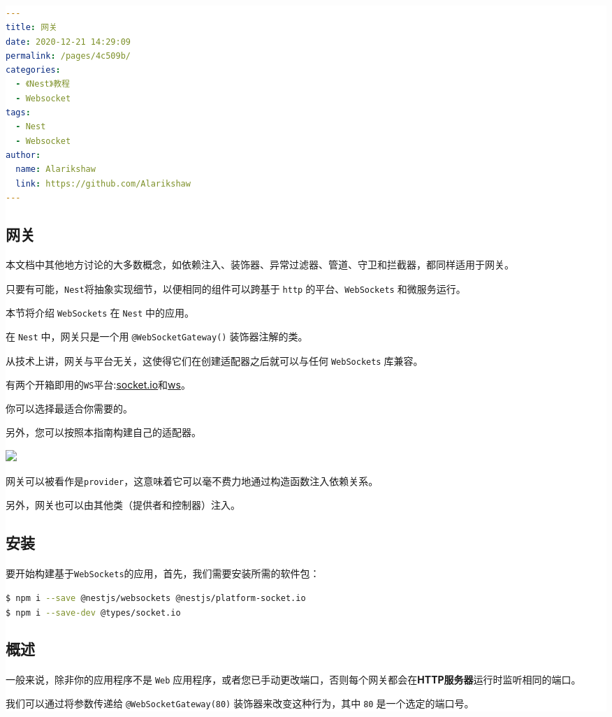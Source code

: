 ```yaml
---
title: 网关
date: 2020-12-21 14:29:09
permalink: /pages/4c509b/
categories:
  - 《Nest》教程
  - Websocket
tags:
  - Nest
  - Websocket
author: 
  name: Alarikshaw
  link: https://github.com/Alarikshaw
---
```


## 网关

本文档中其他地方讨论的大多数概念，如依赖注入、装饰器、异常过滤器、管道、守卫和拦截器，都同样适用于网关。

只要有可能，`Nest`将抽象实现细节，以便相同的组件可以跨基于 `http` 的平台、`WebSockets` 和微服务运行。

本节将介绍 `WebSockets` 在 `Nest` 中的应用。

在 `Nest` 中，网关只是一个用 `@WebSocketGateway()` 装饰器注解的类。

从技术上讲，网关与平台无关，这使得它们在创建适配器之后就可以与任何 `WebSockets` 库兼容。

有两个开箱即用的`WS`平台:[socket.io](https://github.com/socketio/socket.io)和[ws](https://github.com/websockets/ws)。

你可以选择最适合你需要的。

另外，您可以按照本指南构建自己的适配器。

![](https://picgoi-mg.oss-cn-beijing.aliyuncs.com/img/20201221143121.png)

网关可以被看作是`provider`，这意味着它可以毫不费力地通过构造函数注入依赖关系。

另外，网关也可以由其他类（提供者和控制器）注入。

## 安装

要开始构建基于`WebSockets`的应用，首先，我们需要安装所需的软件包：

```bash
$ npm i --save @nestjs/websockets @nestjs/platform-socket.io
$ npm i --save-dev @types/socket.io
```

## 概述

一般来说，除非你的应用程序不是 `Web` 应用程序，或者您已手动更改端口，否则每个网关都会在**HTTP服务器**运行时监听相同的端口。

我们可以通过将参数传递给 `@WebSocketGateway(80)` 装饰器来改变这种行为，其中 `80` 是一个选定的端口号。

